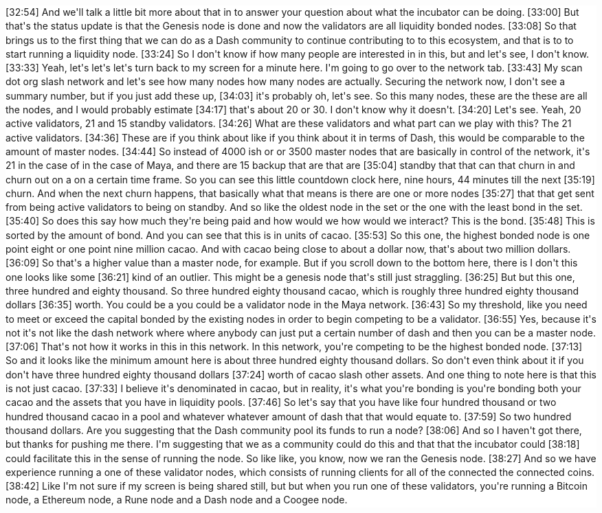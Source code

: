 [32:54] And we'll talk a little bit more about that in to answer your question about what the incubator can be doing.
[33:00] But that's the status update is that the Genesis node is done and now the validators are all liquidity bonded nodes.
[33:08] So that brings us to the first thing that we can do as a Dash community to continue contributing to to this ecosystem, and that is to to start running a liquidity node.
[33:24] So I don't know if how many people are interested in in this, but and let's see, I don't know.
[33:33] Yeah, let's let's let's turn back to my screen for a minute here. I'm going to go over to the network tab.
[33:43] My scan dot org slash network and let's see how many nodes how many nodes are actually. Securing the network now, I don't see a summary number, but if you just add these up,
[34:03] it's probably oh, let's see. So this many nodes, these are the these are all the nodes, and I would probably estimate
[34:17] that's about 20 or 30. I don't know why it doesn't.
[34:20] Let's see. Yeah, 20 active validators, 21 and 15 standby validators.
[34:26] What are these validators and what part can we play with this? The 21 active validators.
[34:36] These are if you think about like if you think about it in terms of Dash, this would be comparable to the amount of master nodes.
[34:44] So instead of 4000 ish or or 3500 master nodes that are basically in control of the network, it's 21 in the case of in the case of Maya, and there are 15 backup that are that are
[35:04] standby that that can that churn in and churn out on a on a certain time frame. So you can see this little countdown clock here, nine hours, 44 minutes till the next
[35:19] churn. And when the next churn happens, that basically what that means is there are one or more nodes
[35:27] that that get sent from being active validators to being on standby. And so like the oldest node in the set or the one with the least bond in the set.
[35:40] So does this say how much they're being paid and how would we how would we interact? This is the bond.
[35:48] This is sorted by the amount of bond. And you can see that this is in units of cacao.
[35:53] So this one, the highest bonded node is one point eight or one point nine million cacao. And with cacao being close to about a dollar now, that's about two million dollars.
[36:09] So that's a higher value than a master node, for example. But if you scroll down to the bottom here, there is I don't this one looks like some
[36:21] kind of an outlier. This might be a genesis node that's still just straggling.
[36:25] But but this one, three hundred and eighty thousand. So three hundred eighty thousand cacao, which is roughly three hundred eighty thousand dollars
[36:35] worth. You could be a you could be a validator node in the Maya network.
[36:43] So my threshold, like you need to meet or exceed the capital bonded by the existing nodes in order to begin competing to be a validator.
[36:55] Yes, because it's not it's not like the dash network where where anybody can just put a certain number of dash and then you can be a master node.
[37:06] That's not how it works in this in this network. In this network, you're competing to be the highest bonded node.
[37:13] So and it looks like the minimum amount here is about three hundred eighty thousand dollars. So don't even think about it if you don't have three hundred eighty thousand dollars
[37:24] worth of cacao slash other assets. And one thing to note here is that this is not just cacao.
[37:33] I believe it's denominated in cacao, but in reality, it's what you're bonding is you're bonding both your cacao and the assets that you have in liquidity pools.
[37:46] So let's say that you have like four hundred thousand or two hundred thousand cacao in a pool and whatever whatever amount of dash that that would equate to.
[37:59] So two hundred thousand dollars. Are you suggesting that the Dash community pool its funds to run a node?
[38:06] And so I haven't got there, but thanks for pushing me there. I'm suggesting that we as a community could do this and that that the incubator could
[38:18] could facilitate this in the sense of running the node. So like like, you know, now we ran the Genesis node.
[38:27] And so we have experience running a one of these validator nodes, which consists of running clients for all of the connected the connected coins.
[38:42] Like I'm not sure if my screen is being shared still, but but when you run one of these validators, you're running a Bitcoin node, a Ethereum node, a Rune node and a Dash node and a Coogee node.